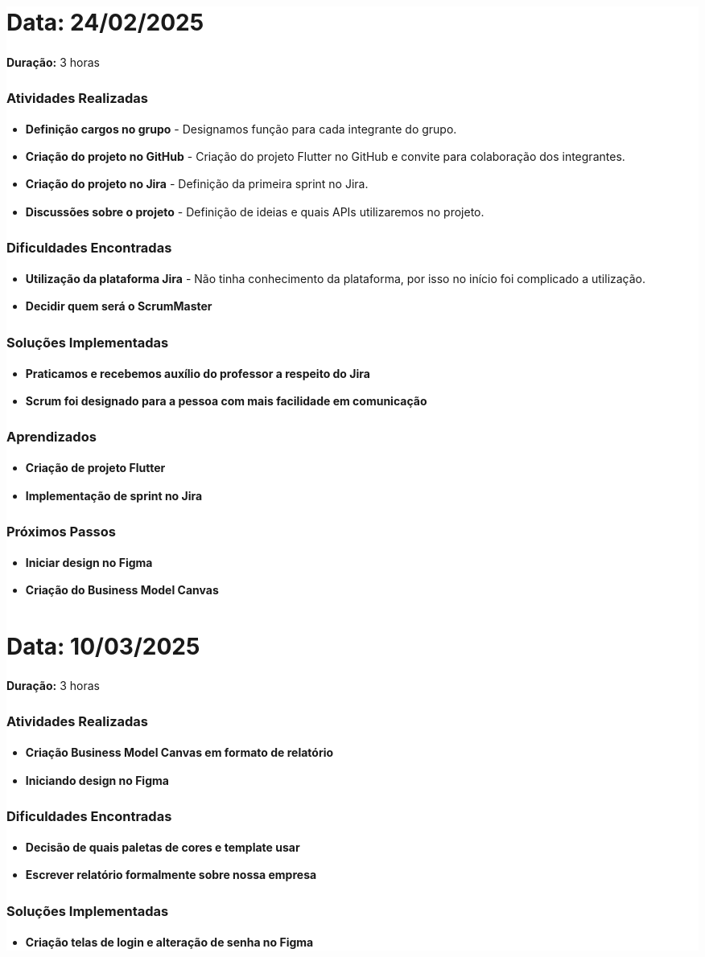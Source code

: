 # Data: 24/02/2025 
**Duração:** 3 horas  

### Atividades Realizadas 
- **Definição cargos no grupo** - Designamos função para cada integrante do grupo.

- **Criação do projeto no GitHub** - Criação do projeto Flutter no GitHub e convite para colaboração dos integrantes.

- **Criação do projeto no Jira** - Definição da primeira sprint no Jira.

- **Discussões sobre o projeto** - Definição de ideias e quais APIs utilizaremos no projeto.


### Dificuldades Encontradas
- **Utilização da plataforma Jira** - Não tinha conhecimento da plataforma, por isso no início foi complicado a utilização.

- **Decidir quem será o ScrumMaster**

### Soluções Implementadas
- **Praticamos e recebemos auxílio do professor a respeito do Jira**

- **Scrum foi designado para a pessoa com mais facilidade em comunicação**

### Aprendizados
- **Criação de projeto Flutter**

- **Implementação de sprint no Jira**

### Próximos Passos
- **Iniciar design no Figma**

- **Criação do Business Model Canvas**


# Data: 10/03/2025 
**Duração:** 3 horas  

### Atividades Realizadas 
- **Criação Business Model Canvas em formato de relatório**

- **Iniciando design no Figma**

### Dificuldades Encontradas
- **Decisão de quais paletas de cores e template usar**

- **Escrever relatório formalmente sobre nossa empresa**

### Soluções Implementadas
- **Criação telas de login e alteração de senha no Figma**
